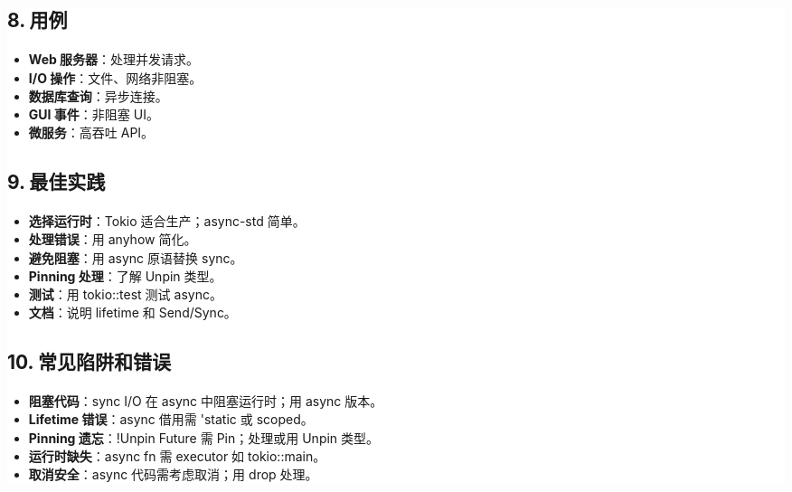 ## 8. 用例

- **Web 服务器**：处理并发请求。
- **I/O 操作**：文件、网络非阻塞。
- **数据库查询**：异步连接。
- **GUI 事件**：非阻塞 UI。
- **微服务**：高吞吐 API。

## 9. 最佳实践

- **选择运行时**：Tokio 适合生产；async-std 简单。
- **处理错误**：用 anyhow 简化。
- **避免阻塞**：用 async 原语替换 sync。
- **Pinning 处理**：了解 Unpin 类型。
- **测试**：用 tokio::test 测试 async。
- **文档**：说明 lifetime 和 Send/Sync。

## 10. 常见陷阱和错误

- **阻塞代码**：sync I/O 在 async 中阻塞运行时；用 async 版本。
- **Lifetime 错误**：async 借用需 'static 或 scoped。
- **Pinning 遗忘**：!Unpin Future 需 Pin；处理或用 Unpin 类型。
- **运行时缺失**：async fn 需 executor 如 tokio::main。
- **取消安全**：async 代码需考虑取消；用 drop 处理。